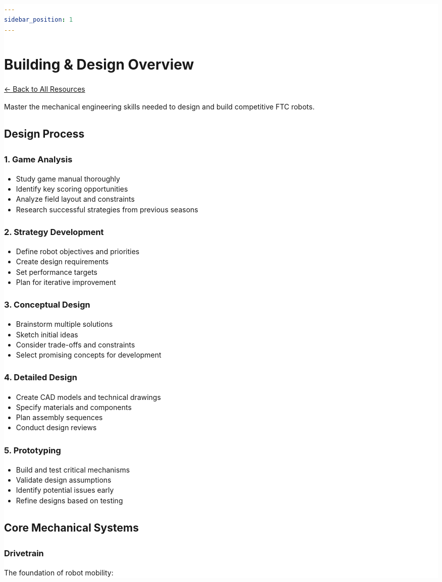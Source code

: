 ```yaml
---
sidebar_position: 1
---
```


# Building & Design Overview

<div style={{marginBottom: '1rem'}}>
  <a href="../intro" className="button button--secondary button--sm">← Back to All Resources</a>
</div>

Master the mechanical engineering skills needed to design and build competitive FTC robots.

## Design Process

### 1. Game Analysis
- Study game manual thoroughly
- Identify key scoring opportunities
- Analyze field layout and constraints
- Research successful strategies from previous seasons

### 2. Strategy Development
- Define robot objectives and priorities
- Create design requirements
- Set performance targets
- Plan for iterative improvement

### 3. Conceptual Design
- Brainstorm multiple solutions
- Sketch initial ideas
- Consider trade-offs and constraints
- Select promising concepts for development

### 4. Detailed Design
- Create CAD models and technical drawings
- Specify materials and components
- Plan assembly sequences
- Conduct design reviews

### 5. Prototyping
- Build and test critical mechanisms
- Validate design assumptions
- Identify potential issues early
- Refine designs based on testing

## Core Mechanical Systems

### Drivetrain
The foundation of robot mobility:
